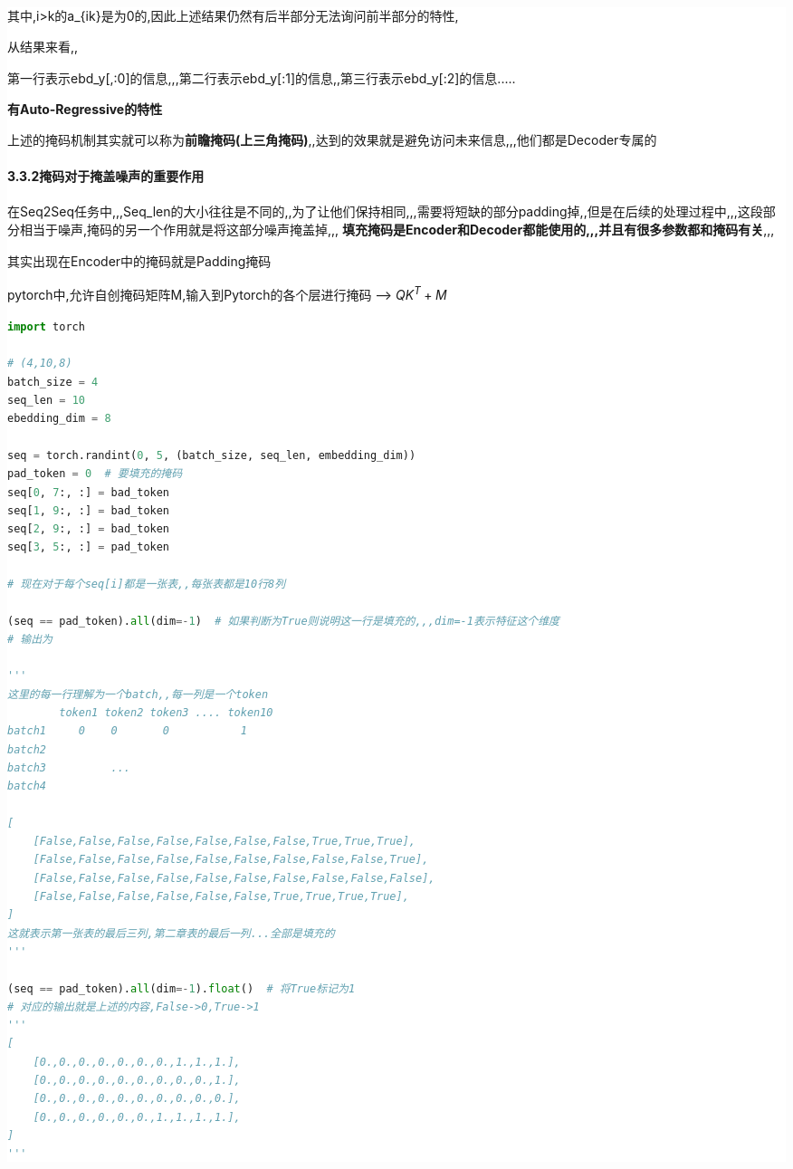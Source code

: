 其中,i>k的a_{ik}是为0的,因此上述结果仍然有后半部分无法询问前半部分的特性,

从结果来看,,

第一行表示ebd_y[,:0]的信息,,,第二行表示ebd_y[:1]的信息,,第三行表示ebd_y[:2]的信息.....

**有Auto-Regressive的特性**

上述的掩码机制其实就可以称为**前瞻掩码(上三角掩码)**,,达到的效果就是避免访问未来信息,,,他们都是Decoder专属的

#### 3.3.2掩码对于掩盖噪声的重要作用

在Seq2Seq任务中,,,Seq_len的大小往往是不同的,,为了让他们保持相同,,,需要将短缺的部分padding掉,,但是在后续的处理过程中,,,这段部分相当于噪声,掩码的另一个作用就是将这部分噪声掩盖掉,,,
**填充掩码是Encoder和Decoder都能使用的,,,并且有很多参数都和掩码有关**,,,

其实出现在Encoder中的掩码就是Padding掩码

pytorch中,允许自创掩码矩阵M,输入到Pytorch的各个层进行掩码 --> $QK^T+M$

```python
import torch

# (4,10,8)
batch_size = 4
seq_len = 10
ebedding_dim = 8

seq = torch.randint(0, 5, (batch_size, seq_len, embedding_dim))
pad_token = 0  # 要填充的掩码
seq[0, 7:, :] = bad_token
seq[1, 9:, :] = bad_token
seq[2, 9:, :] = bad_token
seq[3, 5:, :] = pad_token

# 现在对于每个seq[i]都是一张表,,每张表都是10行8列

(seq == pad_token).all(dim=-1)  # 如果判断为True则说明这一行是填充的,,,dim=-1表示特征这个维度
# 输出为

'''
这里的每一行理解为一个batch,,每一列是一个token
		token1 token2 token3 .... token10
batch1     0    0       0           1
batch2
batch3			...
batch4

[
	[False,False,False,False,False,False,False,True,True,True],
	[False,False,False,False,False,False,False,False,False,True],
	[False,False,False,False,False,False,False,False,False,False],
	[False,False,False,False,False,False,True,True,True,True],
]
这就表示第一张表的最后三列,第二章表的最后一列...全部是填充的
'''

(seq == pad_token).all(dim=-1).float()  # 将True标记为1
# 对应的输出就是上述的内容,False->0,True->1
'''
[
	[0.,0.,0.,0.,0.,0.,0.,1.,1.,1.],
	[0.,0.,0.,0.,0.,0.,0.,0.,0.,1.],
	[0.,0.,0.,0.,0.,0.,0.,0.,0.,0.],
	[0.,0.,0.,0.,0.,0.,1.,1.,1.,1.],
]
'''
```